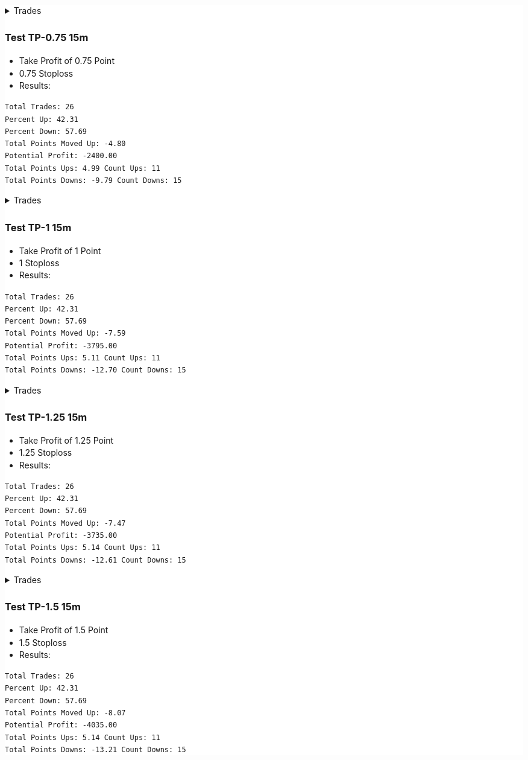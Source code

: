 <details><summary>Trades</summary></details>

### Test TP-0.75 15m
* Take Profit of 0.75 Point
* 0.75 Stoploss
* Results:
```
Total Trades: 26
Percent Up: 42.31
Percent Down: 57.69
Total Points Moved Up: -4.80
Potential Profit: -2400.00
Total Points Ups: 4.99 Count Ups: 11
Total Points Downs: -9.79 Count Downs: 15
```

<details><summary>Trades</summary></details>

### Test TP-1 15m
* Take Profit of 1 Point
* 1 Stoploss
* Results:
```
Total Trades: 26
Percent Up: 42.31
Percent Down: 57.69
Total Points Moved Up: -7.59
Potential Profit: -3795.00
Total Points Ups: 5.11 Count Ups: 11
Total Points Downs: -12.70 Count Downs: 15
```

<details><summary>Trades</summary></details>

### Test TP-1.25 15m
* Take Profit of 1.25 Point
* 1.25 Stoploss
* Results:
```
Total Trades: 26
Percent Up: 42.31
Percent Down: 57.69
Total Points Moved Up: -7.47
Potential Profit: -3735.00
Total Points Ups: 5.14 Count Ups: 11
Total Points Downs: -12.61 Count Downs: 15
```

<details><summary>Trades</summary></details>

### Test TP-1.5 15m
* Take Profit of 1.5 Point
* 1.5 Stoploss
* Results:
```
Total Trades: 26
Percent Up: 42.31
Percent Down: 57.69
Total Points Moved Up: -8.07
Potential Profit: -4035.00
Total Points Ups: 5.14 Count Ups: 11
Total Points Downs: -13.21 Count Downs: 15
```
